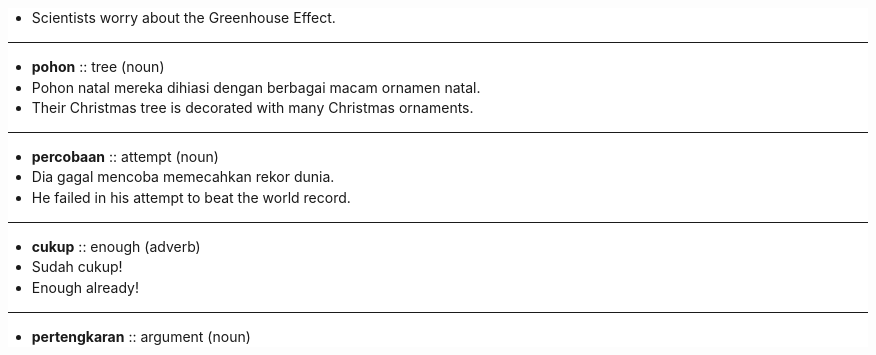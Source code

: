  * Scientists worry about the Greenhouse Effect. 
----------
 * **pohon** :: tree (noun)
 * Pohon natal mereka dihiasi dengan berbagai macam ornamen natal. 
 * Their Christmas tree is decorated with many Christmas ornaments. 
----------
 * **percobaan** :: attempt (noun)
 * Dia gagal mencoba memecahkan rekor dunia. 
 * He failed in his attempt to beat the world record. 
----------
 * **cukup** :: enough (adverb)
 * Sudah cukup! 
 * Enough already! 
----------
 * **pertengkaran** :: argument (noun)
